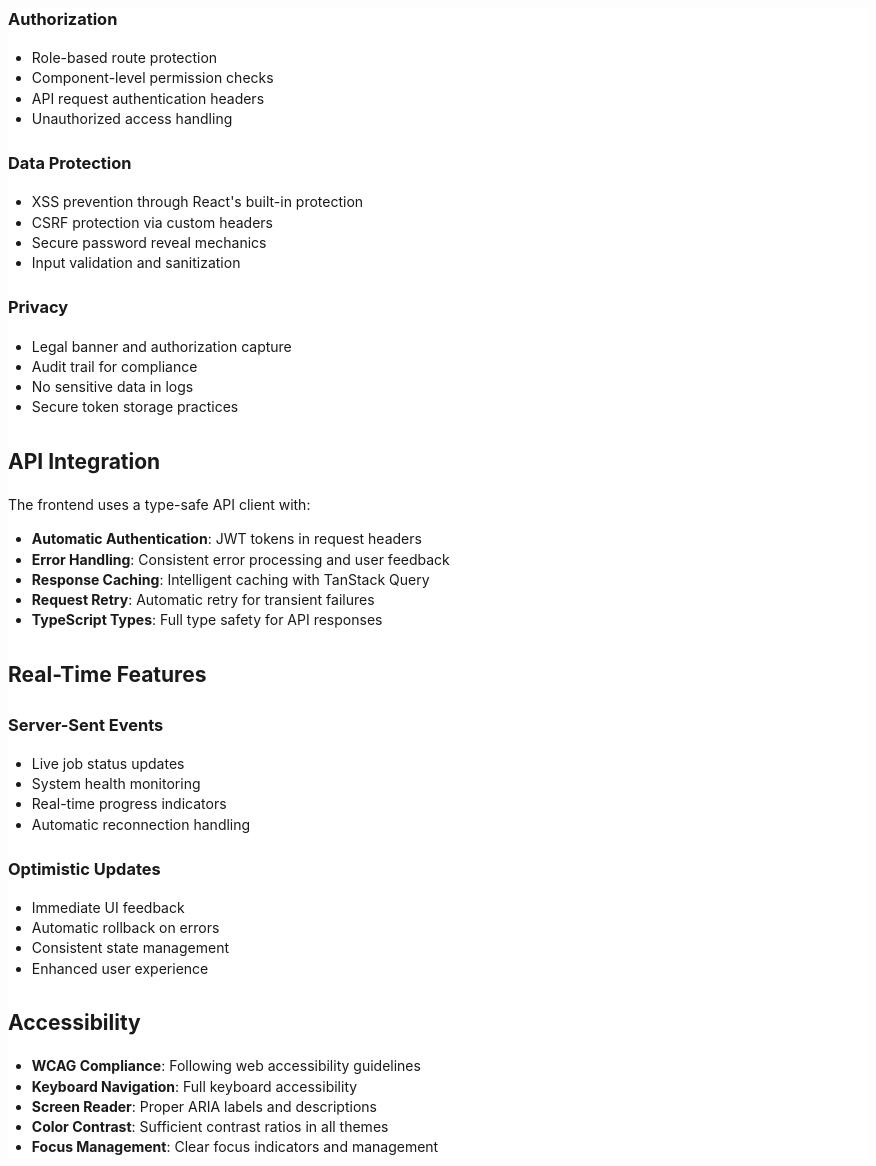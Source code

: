 ### Authorization
- Role-based route protection
- Component-level permission checks
- API request authentication headers
- Unauthorized access handling

### Data Protection
- XSS prevention through React's built-in protection
- CSRF protection via custom headers
- Secure password reveal mechanics
- Input validation and sanitization

### Privacy
- Legal banner and authorization capture
- Audit trail for compliance
- No sensitive data in logs
- Secure token storage practices

## API Integration

The frontend uses a type-safe API client with:

- **Automatic Authentication**: JWT tokens in request headers
- **Error Handling**: Consistent error processing and user feedback
- **Response Caching**: Intelligent caching with TanStack Query
- **Request Retry**: Automatic retry for transient failures
- **TypeScript Types**: Full type safety for API responses

## Real-Time Features

### Server-Sent Events
- Live job status updates
- System health monitoring
- Real-time progress indicators
- Automatic reconnection handling

### Optimistic Updates
- Immediate UI feedback
- Automatic rollback on errors
- Consistent state management
- Enhanced user experience

## Accessibility

- **WCAG Compliance**: Following web accessibility guidelines
- **Keyboard Navigation**: Full keyboard accessibility
- **Screen Reader**: Proper ARIA labels and descriptions
- **Color Contrast**: Sufficient contrast ratios in all themes
- **Focus Management**: Clear focus indicators and management
